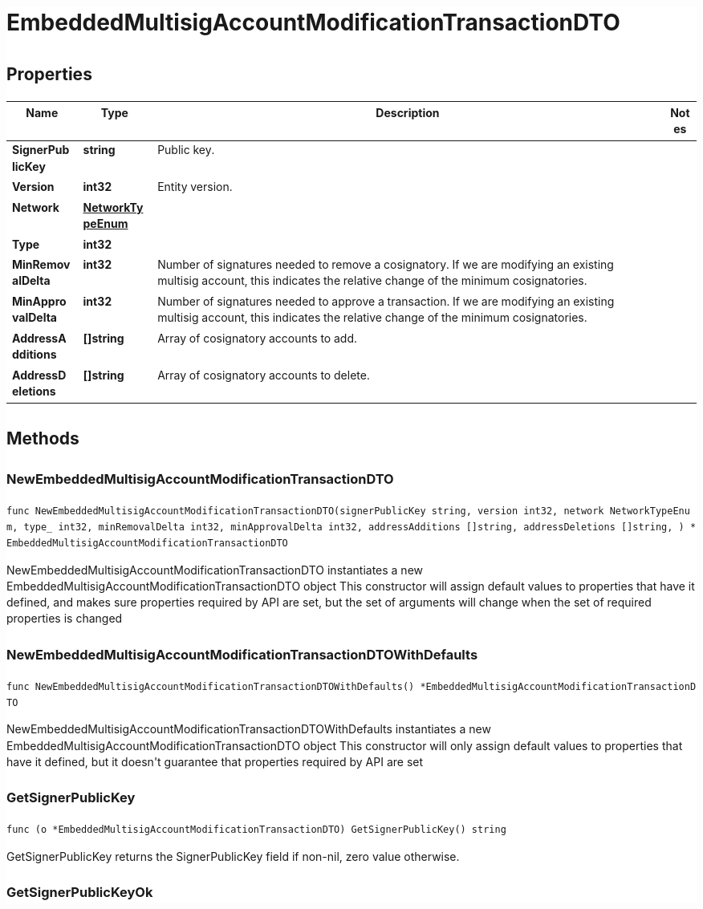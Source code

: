 # EmbeddedMultisigAccountModificationTransactionDTO

## Properties

Name | Type | Description | Notes
------------ | ------------- | ------------- | -------------
**SignerPublicKey** | **string** | Public key. | 
**Version** | **int32** | Entity version. | 
**Network** | [**NetworkTypeEnum**](NetworkTypeEnum.md) |  | 
**Type** | **int32** |  | 
**MinRemovalDelta** | **int32** | Number of signatures needed to remove a cosignatory. If we are modifying an existing multisig account, this indicates the relative change of the minimum cosignatories.  | 
**MinApprovalDelta** | **int32** | Number of signatures needed to approve a transaction. If we are modifying an existing multisig account, this indicates the relative change of the minimum cosignatories.  | 
**AddressAdditions** | **[]string** | Array of cosignatory accounts to add. | 
**AddressDeletions** | **[]string** | Array of cosignatory accounts to delete. | 

## Methods

### NewEmbeddedMultisigAccountModificationTransactionDTO

`func NewEmbeddedMultisigAccountModificationTransactionDTO(signerPublicKey string, version int32, network NetworkTypeEnum, type_ int32, minRemovalDelta int32, minApprovalDelta int32, addressAdditions []string, addressDeletions []string, ) *EmbeddedMultisigAccountModificationTransactionDTO`

NewEmbeddedMultisigAccountModificationTransactionDTO instantiates a new EmbeddedMultisigAccountModificationTransactionDTO object
This constructor will assign default values to properties that have it defined,
and makes sure properties required by API are set, but the set of arguments
will change when the set of required properties is changed

### NewEmbeddedMultisigAccountModificationTransactionDTOWithDefaults

`func NewEmbeddedMultisigAccountModificationTransactionDTOWithDefaults() *EmbeddedMultisigAccountModificationTransactionDTO`

NewEmbeddedMultisigAccountModificationTransactionDTOWithDefaults instantiates a new EmbeddedMultisigAccountModificationTransactionDTO object
This constructor will only assign default values to properties that have it defined,
but it doesn't guarantee that properties required by API are set

### GetSignerPublicKey

`func (o *EmbeddedMultisigAccountModificationTransactionDTO) GetSignerPublicKey() string`

GetSignerPublicKey returns the SignerPublicKey field if non-nil, zero value otherwise.

### GetSignerPublicKeyOk
